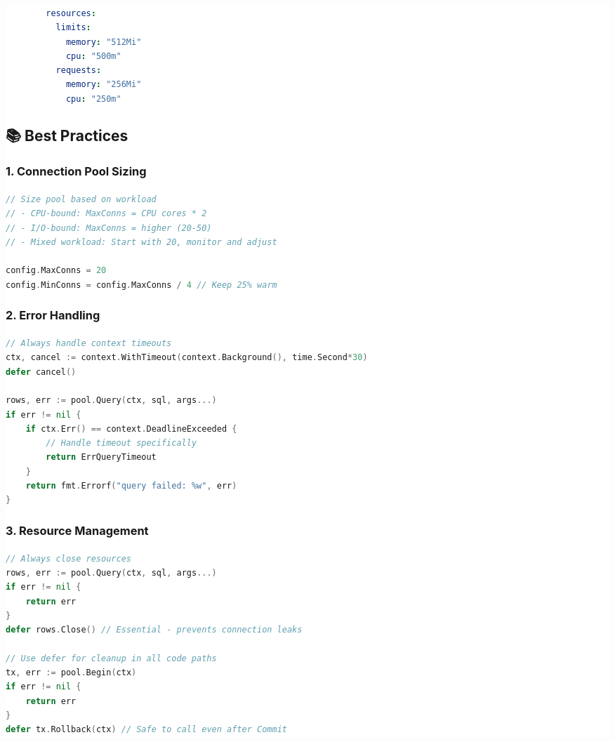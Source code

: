 ```yaml
        resources:
          limits:
            memory: "512Mi"
            cpu: "500m"
          requests:
            memory: "256Mi"
            cpu: "250m"
```

## 📚 Best Practices

### 1. **Connection Pool Sizing**
```go
// Size pool based on workload
// - CPU-bound: MaxConns = CPU cores * 2
// - I/O-bound: MaxConns = higher (20-50)
// - Mixed workload: Start with 20, monitor and adjust

config.MaxConns = 20
config.MinConns = config.MaxConns / 4 // Keep 25% warm
```

### 2. **Error Handling**
```go
// Always handle context timeouts
ctx, cancel := context.WithTimeout(context.Background(), time.Second*30)
defer cancel()

rows, err := pool.Query(ctx, sql, args...)
if err != nil {
    if ctx.Err() == context.DeadlineExceeded {
        // Handle timeout specifically
        return ErrQueryTimeout
    }
    return fmt.Errorf("query failed: %w", err)
}
```

### 3. **Resource Management**
```go
// Always close resources
rows, err := pool.Query(ctx, sql, args...)
if err != nil {
    return err
}
defer rows.Close() // Essential - prevents connection leaks

// Use defer for cleanup in all code paths
tx, err := pool.Begin(ctx)
if err != nil {
    return err
}
defer tx.Rollback(ctx) // Safe to call even after Commit
```
